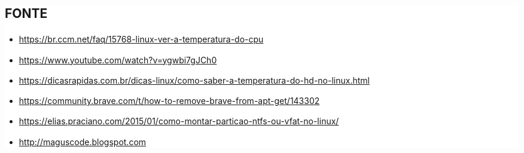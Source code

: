 FONTE
----------------------------------

* <https://br.ccm.net/faq/15768-linux-ver-a-temperatura-do-cpu>

* <https://www.youtube.com/watch?v=ygwbi7gJCh0>

* <https://dicasrapidas.com.br/dicas-linux/como-saber-a-temperatura-do-hd-no-linux.html>

* <https://community.brave.com/t/how-to-remove-brave-from-apt-get/143302>

* <https://elias.praciano.com/2015/01/como-montar-particao-ntfs-ou-vfat-no-linux/>

* <http://maguscode.blogspot.com>